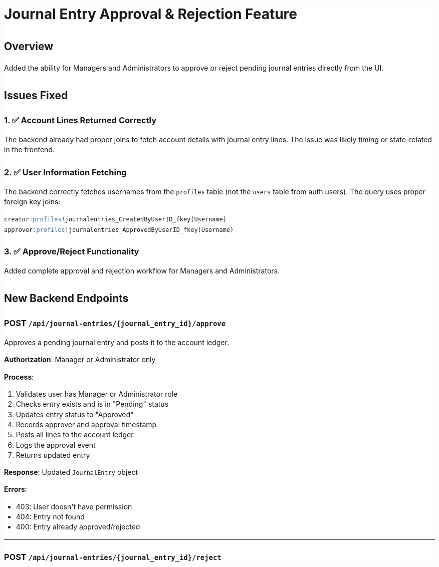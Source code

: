 # Journal Entry Approval & Rejection Feature

## Overview
Added the ability for Managers and Administrators to approve or reject pending journal entries directly from the UI.

## Issues Fixed

### 1. ✅ Account Lines Returned Correctly
The backend already had proper joins to fetch account details with journal entry lines. The issue was likely timing or state-related in the frontend.

### 2. ✅ User Information Fetching
The backend correctly fetches usernames from the `profiles` table (not the `users` table from auth.users). The query uses proper foreign key joins:
```sql
creator:profiles!journalentries_CreatedByUserID_fkey(Username)
approver:profiles!journalentries_ApprovedByUserID_fkey(Username)
```

### 3. ✅ Approve/Reject Functionality
Added complete approval and rejection workflow for Managers and Administrators.

## New Backend Endpoints

### POST `/api/journal-entries/{journal_entry_id}/approve`

Approves a pending journal entry and posts it to the account ledger.

**Authorization**: Manager or Administrator only

**Process**:
1. Validates user has Manager or Administrator role
2. Checks entry exists and is in "Pending" status
3. Updates entry status to "Approved"
4. Records approver and approval timestamp
5. Posts all lines to the account ledger
6. Logs the approval event
7. Returns updated entry

**Response**: Updated `JournalEntry` object

**Errors**:
- 403: User doesn't have permission
- 404: Entry not found
- 400: Entry already approved/rejected

---

### POST `/api/journal-entries/{journal_entry_id}/reject`
